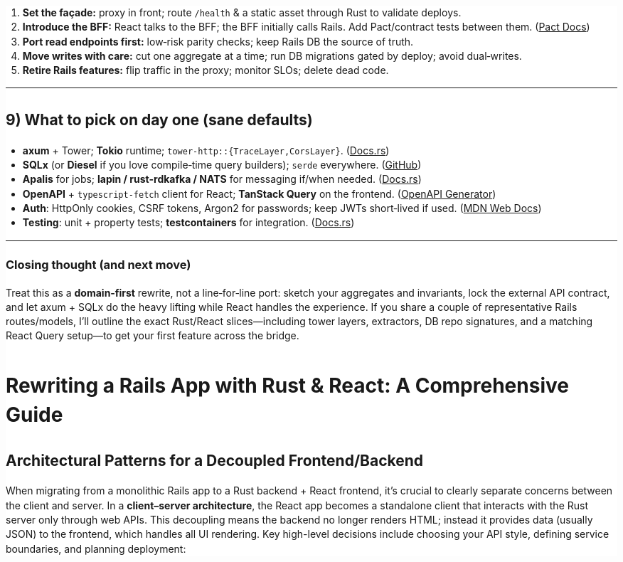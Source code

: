 1. **Set the façade:** proxy in front; route `/health` & a static asset through Rust to validate deploys.
2. **Introduce the BFF:** React talks to the BFF; the BFF initially calls Rails. Add Pact/contract tests between them. ([Pact Docs][3])
3. **Port read endpoints first:** low‑risk parity checks; keep Rails DB the source of truth.
4. **Move writes with care:** cut one aggregate at a time; run DB migrations gated by deploy; avoid dual‑writes.
5. **Retire Rails features:** flip traffic in the proxy; monitor SLOs; delete dead code.

---

## 9) What to pick on day one (sane defaults)

* **axum** + Tower; **Tokio** runtime; `tower-http::{TraceLayer,CorsLayer}`. ([Docs.rs][7])
* **SQLx** (or **Diesel** if you love compile‑time query builders); `serde` everywhere. ([GitHub][11])
* **Apalis** for jobs; **lapin / rust-rdkafka / NATS** for messaging if/when needed. ([Docs.rs][13])
* **OpenAPI** + `typescript-fetch` client for React; **TanStack Query** on the frontend. ([OpenAPI Generator][4])
* **Auth**: HttpOnly cookies, CSRF tokens, Argon2 for passwords; keep JWTs short‑lived if used. ([MDN Web Docs][15])
* **Testing**: unit + property tests; **testcontainers** for integration. ([Docs.rs][17])

---

### Closing thought (and next move)

Treat this as a **domain‑first** rewrite, not a line‑for‑line port: sketch your aggregates and invariants, lock the external API contract, and let axum + SQLx do the heavy lifting while React handles the experience. If you share a couple of representative Rails routes/models, I’ll outline the exact Rust/React slices—including tower layers, extractors, DB repo signatures, and a matching React Query setup—to get your first feature across the bridge.

[1]: https://martinfowler.com/bliki/StranglerFigApplication.html?utm_source=chatgpt.com "Strangler Fig"
[2]: https://samnewman.io/patterns/architectural/bff/?utm_source=chatgpt.com "Pattern: Backends For Frontends"
[3]: https://docs.pact.io/implementation_guides/rust/pact_consumer?utm_source=chatgpt.com "Pact test DSL for writing consumer pact tests in Rust"
[4]: https://openapi-generator.tech/docs/generators/typescript-fetch/?utm_source=chatgpt.com "Documentation for the typescript-fetch Generator"
[5]: https://alistair.cockburn.us/hexagonal-architecture?utm_source=chatgpt.com "hexagonal-architecture - Alistair Cockburn"
[6]: https://docs.rs/tonic?utm_source=chatgpt.com "tonic - Rust"
[7]: https://docs.rs/axum/latest/axum/?utm_source=chatgpt.com "axum - Rust"
[8]: https://docs.rs/tower-http/latest/tower_http/cors/index.html?utm_source=chatgpt.com "tower_http::cors - Rust"
[9]: https://docs.rs/tokio/latest/tokio/task/fn.spawn_blocking.html?utm_source=chatgpt.com "spawn_blocking in tokio::task - Rust"
[10]: https://crates.io/crates/config?utm_source=chatgpt.com "config - crates.io: Rust Package Registry"
[11]: https://github.com/launchbadge/sqlx?utm_source=chatgpt.com "launchbadge/sqlx"
[12]: https://diesel.rs/?utm_source=chatgpt.com "Diesel is a Safe, Extensible ORM and Query Builder for Rust"
[13]: https://docs.rs/apalis?utm_source=chatgpt.com "apalis - Rust"
[14]: https://docs.rs/lapin?utm_source=chatgpt.com "lapin - Rust"
[15]: https://developer.mozilla.org/en-US/docs/Web/HTTP/Reference/Headers/Set-Cookie?utm_source=chatgpt.com "Set-Cookie header - HTTP - MDN - Mozilla"
[16]: https://docs.rs/oso/?utm_source=chatgpt.com "oso - Rust"
[17]: https://docs.rs/testcontainers/latest/testcontainers/?utm_source=chatgpt.com "testcontainers - Rust"
[18]: https://developer.mozilla.org/en-US/docs/Web/HTTP/Guides/Cookies?utm_source=chatgpt.com "Using HTTP cookies - MDN - Mozilla"
[19]: https://cheatsheetseries.owasp.org/cheatsheets/Cross-Site_Request_Forgery_Prevention_Cheat_Sheet.html?utm_source=chatgpt.com "Cross-Site Request Forgery Prevention Cheat Sheet"
[20]: https://github.com/LukeMathWalker/cargo-chef?utm_source=chatgpt.com "LukeMathWalker/cargo-chef"


# Rewriting a Rails App with Rust & React: A Comprehensive Guide

## Architectural Patterns for a Decoupled Frontend/Backend

When migrating from a monolithic Rails app to a Rust backend \+ React frontend, it’s crucial to clearly separate concerns between the client and server. In a **client–server architecture**, the React app becomes a standalone client that interacts with the Rust server only through web APIs. This decoupling means the backend no longer renders HTML; instead it provides data (usually JSON) to the frontend, which handles all UI rendering. Key high-level decisions include choosing your API style, defining service boundaries, and planning deployment:
